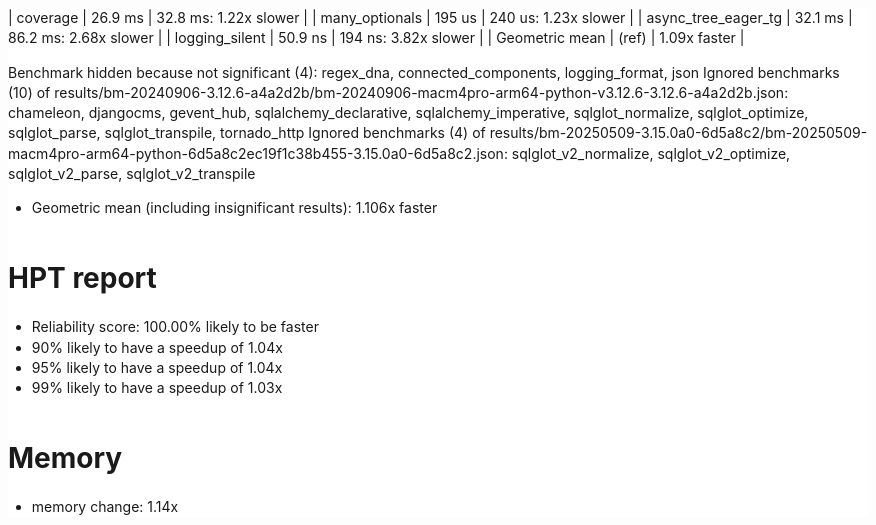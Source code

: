 | coverage                         | 26.9 ms                                                  | 32.8 ms: 1.22x slower                                                   |
| many_optionals                   | 195 us                                                   | 240 us: 1.23x slower                                                    |
| async_tree_eager_tg              | 32.1 ms                                                  | 86.2 ms: 2.68x slower                                                   |
| logging_silent                   | 50.9 ns                                                  | 194 ns: 3.82x slower                                                    |
| Geometric mean                   | (ref)                                                    | 1.09x faster                                                            |

Benchmark hidden because not significant (4): regex_dna, connected_components, logging_format, json
Ignored benchmarks (10) of results/bm-20240906-3.12.6-a4a2d2b/bm-20240906-macm4pro-arm64-python-v3.12.6-3.12.6-a4a2d2b.json: chameleon, djangocms, gevent_hub, sqlalchemy_declarative, sqlalchemy_imperative, sqlglot_normalize, sqlglot_optimize, sqlglot_parse, sqlglot_transpile, tornado_http
Ignored benchmarks (4) of results/bm-20250509-3.15.0a0-6d5a8c2/bm-20250509-macm4pro-arm64-python-6d5a8c2ec19f1c38b455-3.15.0a0-6d5a8c2.json: sqlglot_v2_normalize, sqlglot_v2_optimize, sqlglot_v2_parse, sqlglot_v2_transpile

- Geometric mean (including insignificant results): 1.106x faster

# HPT report

- Reliability score: 100.00% likely to be faster
- 90% likely to have a speedup of 1.04x
- 95% likely to have a speedup of 1.04x
- 99% likely to have a speedup of 1.03x

# Memory
- memory change: 1.14x